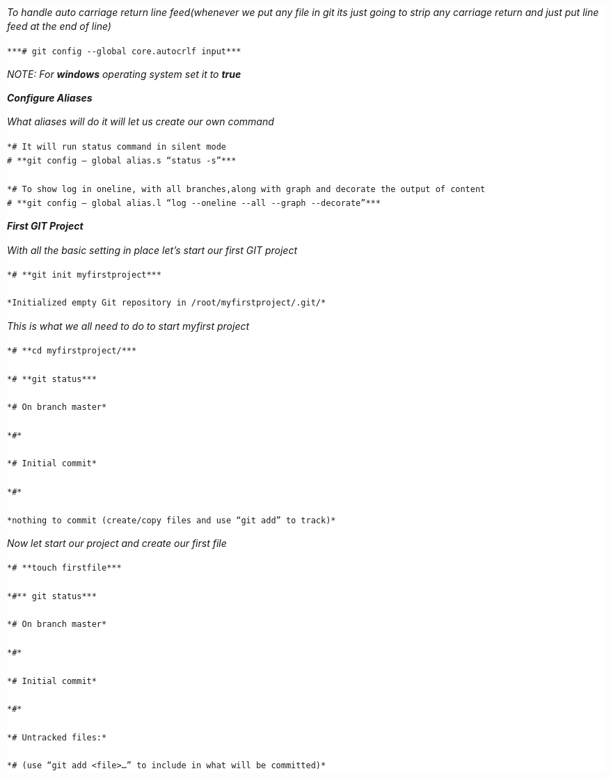 *To handle auto carriage return line feed(whenever we put any file in git its just going to strip any carriage return and just put line feed at the end of line)*

    ***# git config --global core.autocrlf input***

*NOTE: For **windows** operating system set it to **true***

***Configure Aliases***

*What aliases will do it will let us create our own command*

    *# It will run status command in silent mode
    # **git config — global alias.s “status -s”***

    *# To show log in oneline, with all branches,along with graph and decorate the output of content
    # **git config — global alias.l “log --oneline --all --graph --decorate”***

***First GIT Project***

*With all the basic setting in place let’s start our first GIT project*

    *# **git init myfirstproject***

    *Initialized empty Git repository in /root/myfirstproject/.git/*

*This is what we all need to do to start myfirst project*

    *# **cd myfirstproject/***

    *# **git status***

    *# On branch master*

    *#*

    *# Initial commit*

    *#*

    *nothing to commit (create/copy files and use “git add” to track)*

*Now let start our project and create our first file*

    *# **touch firstfile***

    *#** git status***

    *# On branch master*

    *#*

    *# Initial commit*

    *#*

    *# Untracked files:*

    *# (use “git add <file>…” to include in what will be committed)*
